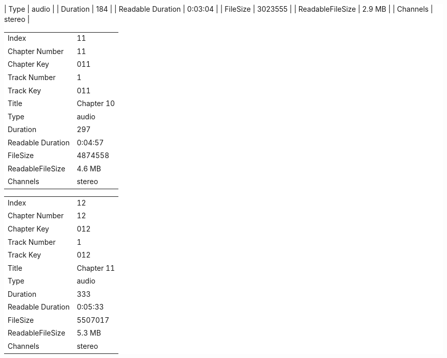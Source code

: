 | Type | audio |
| Duration | 184 |
| Readable Duration | 0:03:04 |
| FileSize | 3023555 |
| ReadableFileSize | 2.9 MB |
| Channels | stereo |

|  |  |
| - | - |
| Index | 11 |
| Chapter Number | 11 |
| Chapter Key | 011 |
| Track Number | 1 |
| Track Key | 011 |
| Title | Chapter 10 |
| Type | audio |
| Duration | 297 |
| Readable Duration | 0:04:57 |
| FileSize | 4874558 |
| ReadableFileSize | 4.6 MB |
| Channels | stereo |

|  |  |
| - | - |
| Index | 12 |
| Chapter Number | 12 |
| Chapter Key | 012 |
| Track Number | 1 |
| Track Key | 012 |
| Title | Chapter 11 |
| Type | audio |
| Duration | 333 |
| Readable Duration | 0:05:33 |
| FileSize | 5507017 |
| ReadableFileSize | 5.3 MB |
| Channels | stereo |
